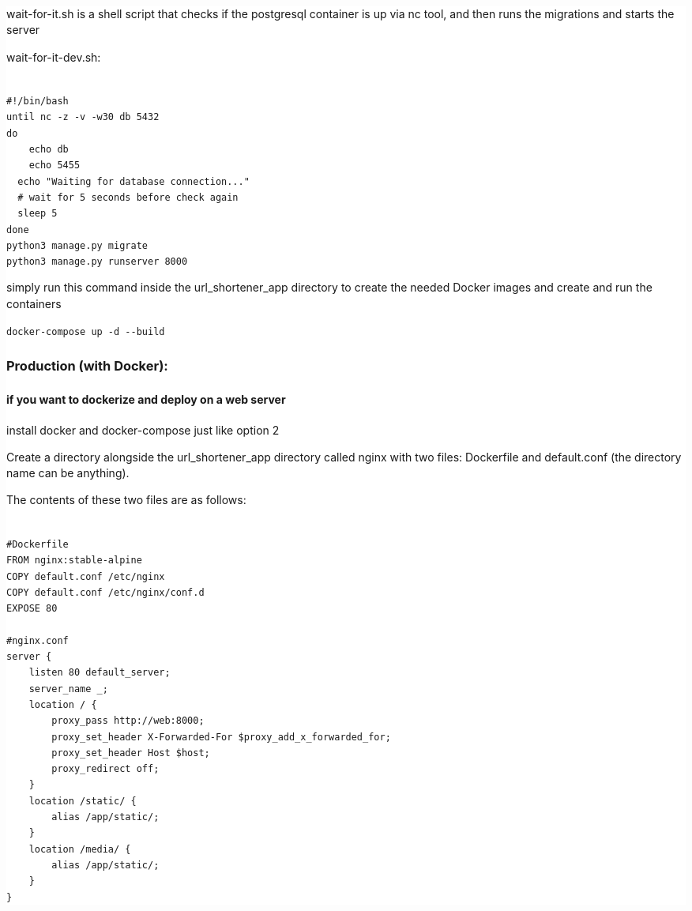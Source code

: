 </code></pre>

wait-for-it.sh is a shell script that checks if the postgresql container is up via nc tool, and then runs the migrations and  starts the server 

wait-for-it-dev.sh:
<pre><code>
#!/bin/bash
until nc -z -v -w30 db 5432
do
    echo db
    echo 5455
  echo "Waiting for database connection..."
  # wait for 5 seconds before check again
  sleep 5
done
python3 manage.py migrate
python3 manage.py runserver 8000
</code></pre>

simply run this command inside the url_shortener_app directory to create the needed Docker images and create and run the containers

```
docker-compose up -d --build 
```

### Production (with Docker):
#### if you want to dockerize and deploy on a web server
install docker and docker-compose just like option 2

Create a directory alongside the url_shortener_app directory called nginx with two files: Dockerfile and default.conf (the directory name can be anything).

The contents of these two files are as follows:
<pre><code>
#Dockerfile
FROM nginx:stable-alpine
COPY default.conf /etc/nginx
COPY default.conf /etc/nginx/conf.d
EXPOSE 80

#nginx.conf
server {
    listen 80 default_server;
    server_name _;
    location / {
        proxy_pass http://web:8000;
        proxy_set_header X-Forwarded-For $proxy_add_x_forwarded_for;
        proxy_set_header Host $host;
        proxy_redirect off;
    }
    location /static/ {
        alias /app/static/;
    }
    location /media/ {
        alias /app/static/;
    }
}
</code></pre>
